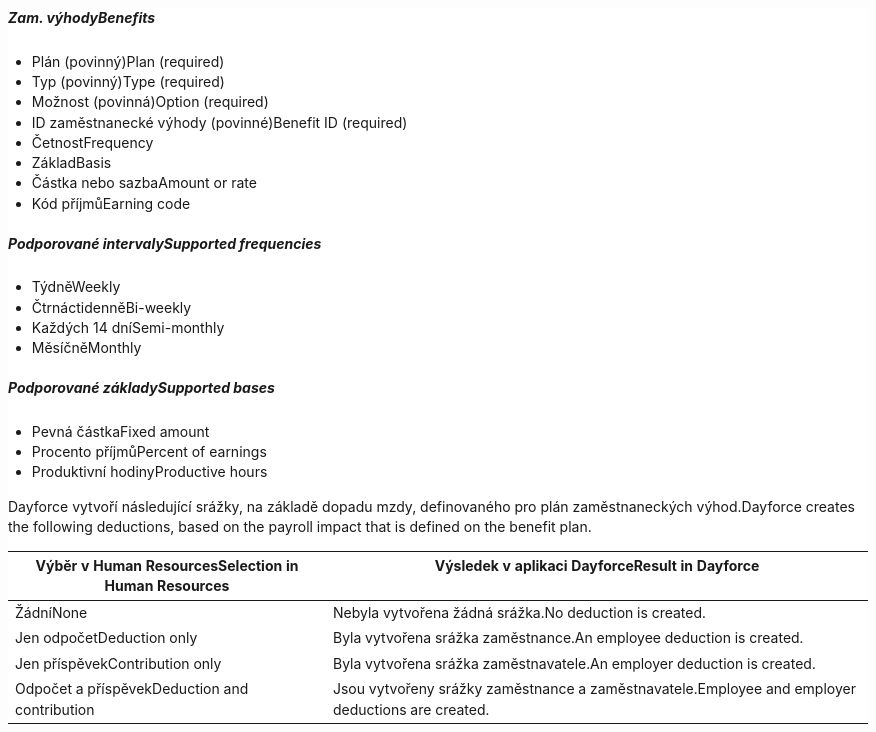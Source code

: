 ##### <a name="benefits"></a><span data-ttu-id="4b73f-158">Zam. výhody</span><span class="sxs-lookup"><span data-stu-id="4b73f-158">Benefits</span></span>

- <span data-ttu-id="4b73f-159">Plán (povinný)</span><span class="sxs-lookup"><span data-stu-id="4b73f-159">Plan (required)</span></span>
- <span data-ttu-id="4b73f-160">Typ (povinný)</span><span class="sxs-lookup"><span data-stu-id="4b73f-160">Type (required)</span></span>
- <span data-ttu-id="4b73f-161">Možnost (povinná)</span><span class="sxs-lookup"><span data-stu-id="4b73f-161">Option (required)</span></span>
- <span data-ttu-id="4b73f-162">ID zaměstnanecké výhody (povinné)</span><span class="sxs-lookup"><span data-stu-id="4b73f-162">Benefit ID (required)</span></span>
- <span data-ttu-id="4b73f-163">Četnost</span><span class="sxs-lookup"><span data-stu-id="4b73f-163">Frequency</span></span>
- <span data-ttu-id="4b73f-164">Základ</span><span class="sxs-lookup"><span data-stu-id="4b73f-164">Basis</span></span>
- <span data-ttu-id="4b73f-165">Částka nebo sazba</span><span class="sxs-lookup"><span data-stu-id="4b73f-165">Amount or rate</span></span>
- <span data-ttu-id="4b73f-166">Kód příjmů</span><span class="sxs-lookup"><span data-stu-id="4b73f-166">Earning code</span></span>

##### <a name="supported-frequencies"></a><span data-ttu-id="4b73f-167">Podporované intervaly</span><span class="sxs-lookup"><span data-stu-id="4b73f-167">Supported frequencies</span></span> 

- <span data-ttu-id="4b73f-168">Týdně</span><span class="sxs-lookup"><span data-stu-id="4b73f-168">Weekly</span></span>
- <span data-ttu-id="4b73f-169">Čtrnáctidenně</span><span class="sxs-lookup"><span data-stu-id="4b73f-169">Bi-weekly</span></span>
- <span data-ttu-id="4b73f-170">Každých 14 dní</span><span class="sxs-lookup"><span data-stu-id="4b73f-170">Semi-monthly</span></span>
- <span data-ttu-id="4b73f-171">Měsíčně</span><span class="sxs-lookup"><span data-stu-id="4b73f-171">Monthly</span></span>

##### <a name="supported-bases"></a><span data-ttu-id="4b73f-172">Podporované základy</span><span class="sxs-lookup"><span data-stu-id="4b73f-172">Supported bases</span></span> 

- <span data-ttu-id="4b73f-173">Pevná částka</span><span class="sxs-lookup"><span data-stu-id="4b73f-173">Fixed amount</span></span>
- <span data-ttu-id="4b73f-174">Procento příjmů</span><span class="sxs-lookup"><span data-stu-id="4b73f-174">Percent of earnings</span></span>
- <span data-ttu-id="4b73f-175">Produktivní hodiny</span><span class="sxs-lookup"><span data-stu-id="4b73f-175">Productive hours</span></span>

<span data-ttu-id="4b73f-176">Dayforce vytvoří následující srážky, na základě dopadu mzdy, definovaného pro plán zaměstnaneckých výhod.</span><span class="sxs-lookup"><span data-stu-id="4b73f-176">Dayforce creates the following deductions, based on the payroll impact that is defined on the benefit plan.</span></span>

| <span data-ttu-id="4b73f-177">Výběr v Human Resources</span><span class="sxs-lookup"><span data-stu-id="4b73f-177">Selection in Human Resources</span></span>        | <span data-ttu-id="4b73f-178">Výsledek v aplikaci Dayforce</span><span class="sxs-lookup"><span data-stu-id="4b73f-178">Result in Dayforce</span></span>                            |
|----------------------------|-----------------------------------------------|
| <span data-ttu-id="4b73f-179">Žádní</span><span class="sxs-lookup"><span data-stu-id="4b73f-179">None</span></span>                       | <span data-ttu-id="4b73f-180">Nebyla vytvořena žádná srážka.</span><span class="sxs-lookup"><span data-stu-id="4b73f-180">No deduction is created.</span></span>                      |
| <span data-ttu-id="4b73f-181">Jen odpočet</span><span class="sxs-lookup"><span data-stu-id="4b73f-181">Deduction only</span></span>             | <span data-ttu-id="4b73f-182">Byla vytvořena srážka zaměstnance.</span><span class="sxs-lookup"><span data-stu-id="4b73f-182">An employee deduction is created.</span></span>             |
| <span data-ttu-id="4b73f-183">Jen příspěvek</span><span class="sxs-lookup"><span data-stu-id="4b73f-183">Contribution only</span></span>          | <span data-ttu-id="4b73f-184">Byla vytvořena srážka zaměstnavatele.</span><span class="sxs-lookup"><span data-stu-id="4b73f-184">An employer deduction is created.</span></span>             |
| <span data-ttu-id="4b73f-185">Odpočet a příspěvek</span><span class="sxs-lookup"><span data-stu-id="4b73f-185">Deduction and contribution</span></span> | <span data-ttu-id="4b73f-186">Jsou vytvořeny srážky zaměstnance a zaměstnavatele.</span><span class="sxs-lookup"><span data-stu-id="4b73f-186">Employee and employer deductions are created.</span></span> |

